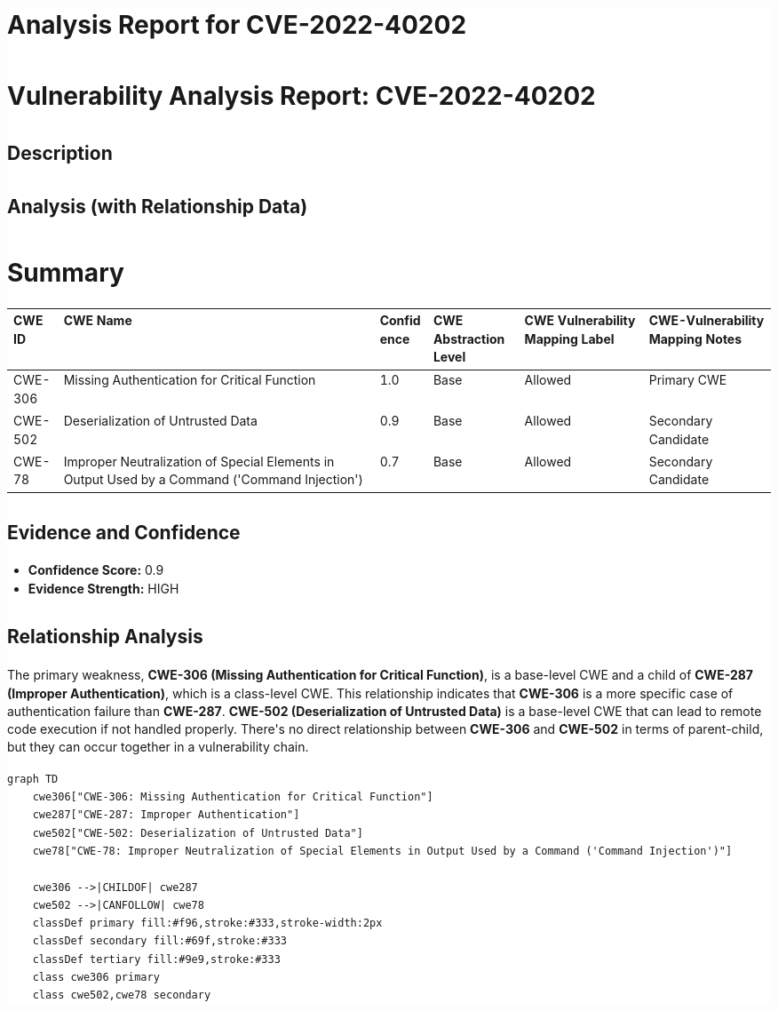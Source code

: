 # Analysis Report for CVE-2022-40202

# Vulnerability Analysis Report: CVE-2022-40202

## Description



## Analysis (with Relationship Data)

# Summary
| CWE ID  | CWE Name                                              | Confidence | CWE Abstraction Level | CWE Vulnerability Mapping Label | CWE-Vulnerability Mapping Notes |
| :-------- | :---------------------------------------------------- | :--------- | :-------------------- | :------------------------------ | :------------------------------ |
| CWE-306   | Missing Authentication for Critical Function          | 1.0        | Base                  | Allowed                         | Primary CWE                     |
| CWE-502   | Deserialization of Untrusted Data                   | 0.9        | Base                  | Allowed                         | Secondary Candidate             |
| CWE-78    | Improper Neutralization of Special Elements in Output Used by a Command ('Command Injection') | 0.7       | Base                  | Allowed                         | Secondary Candidate            |

## Evidence and Confidence

*   **Confidence Score:** 0.9
*   **Evidence Strength:** HIGH

## Relationship Analysis
The primary weakness, **CWE-306 (Missing Authentication for Critical Function)**, is a base-level CWE and a child of **CWE-287 (Improper Authentication)**, which is a class-level CWE. This relationship indicates that **CWE-306** is a more specific case of authentication failure than **CWE-287**.
**CWE-502 (Deserialization of Untrusted Data)** is a base-level CWE that can lead to remote code execution if not handled properly. There's no direct relationship between **CWE-306** and **CWE-502** in terms of parent-child, but they can occur together in a vulnerability chain.

```mermaid
graph TD
    cwe306["CWE-306: Missing Authentication for Critical Function"]
    cwe287["CWE-287: Improper Authentication"]
    cwe502["CWE-502: Deserialization of Untrusted Data"]
    cwe78["CWE-78: Improper Neutralization of Special Elements in Output Used by a Command ('Command Injection')"]
    
    cwe306 -->|CHILDOF| cwe287
    cwe502 -->|CANFOLLOW| cwe78
    classDef primary fill:#f96,stroke:#333,stroke-width:2px
    classDef secondary fill:#69f,stroke:#333
    classDef tertiary fill:#9e9,stroke:#333
    class cwe306 primary
    class cwe502,cwe78 secondary
```
